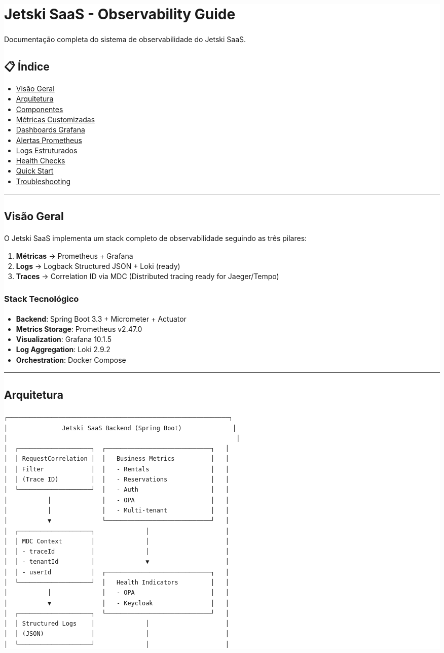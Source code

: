 # Jetski SaaS - Observability Guide

Documentação completa do sistema de observabilidade do Jetski SaaS.

## 📋 Índice

- [Visão Geral](#visão-geral)
- [Arquitetura](#arquitetura)
- [Componentes](#componentes)
- [Métricas Customizadas](#métricas-customizadas)
- [Dashboards Grafana](#dashboards-grafana)
- [Alertas Prometheus](#alertas-prometheus)
- [Logs Estruturados](#logs-estruturados)
- [Health Checks](#health-checks)
- [Quick Start](#quick-start)
- [Troubleshooting](#troubleshooting)

---

## Visão Geral

O Jetski SaaS implementa um stack completo de observabilidade seguindo as três pilares:

1. **Métricas** → Prometheus + Grafana
2. **Logs** → Logback Structured JSON + Loki (ready)
3. **Traces** → Correlation ID via MDC (Distributed tracing ready for Jaeger/Tempo)

### Stack Tecnológico

- **Backend**: Spring Boot 3.3 + Micrometer + Actuator
- **Metrics Storage**: Prometheus v2.47.0
- **Visualization**: Grafana 10.1.5
- **Log Aggregation**: Loki 2.9.2
- **Orchestration**: Docker Compose

---

## Arquitetura

```
┌─────────────────────────────────────────────────────────────┐
│               Jetski SaaS Backend (Spring Boot)              │
│                                                               │
│  ┌────────────────────┐  ┌─────────────────────────────┐   │
│  │ RequestCorrelation │  │   Business Metrics          │   │
│  │ Filter             │  │   - Rentals                 │   │
│  │ (Trace ID)         │  │   - Reservations            │   │
│  └────────────────────┘  │   - Auth                    │   │
│           │              │   - OPA                     │   │
│           │              │   - Multi-tenant            │   │
│           ▼              └─────────────────────────────┘   │
│  ┌────────────────────┐              │                     │
│  │ MDC Context        │              │                     │
│  │ - traceId          │              │                     │
│  │ - tenantId         │              ▼                     │
│  │ - userId           │  ┌─────────────────────────────┐   │
│  └────────────────────┘  │   Health Indicators         │   │
│           │              │   - OPA                     │   │
│           ▼              │   - Keycloak                │   │
│  ┌────────────────────┐  └─────────────────────────────┘   │
│  │ Structured Logs    │              │                     │
│  │ (JSON)             │              │                     │
│  └────────────────────┘              │                     │
```